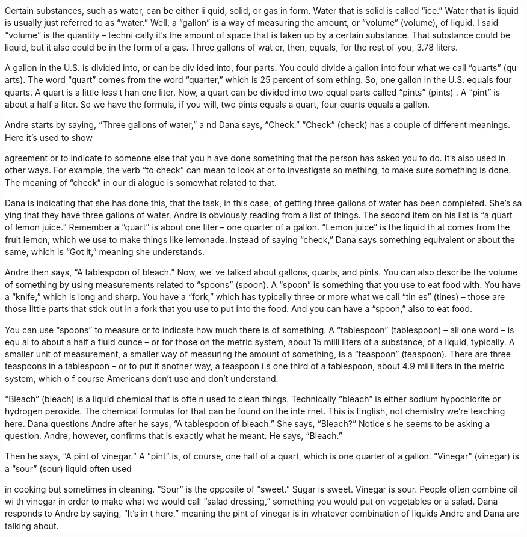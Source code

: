 Certain substances, such as water, can be either li quid, solid, or gas in form. Water that is solid is called “ice.” Water that is liquid is usually just referred to as “water.” Well, a “gallon” is a way of measuring the  amount, or “volume” (volume), of liquid. I said “volume” is the quantity – techni cally it’s the amount of space that is taken up by a certain substance. That substance could be liquid, but it also could be in the form of a gas. Three gallons of wat er, then, equals, for the rest of you, 3.78 liters.

A gallon in the U.S. is divided into, or can be div ided into, four parts. You could divide a gallon into four what we call “quarts” (qu arts). The word “quart” comes from the word “quarter,” which is 25 percent of som ething. So, one gallon in the U.S. equals four quarts. A quart is a little less t han one liter. Now, a quart can be divided into two equal parts called “pints” (pints) . A “pint” is about a half a liter. So we have the formula, if you will, two pints equals a quart, four quarts equals a gallon.

Andre starts by saying, “Three gallons of water,” a nd Dana says, “Check.” “Check” (check) has a couple of different meanings.  Here it’s used to show

agreement or to indicate to someone else that you h ave done something that the person has asked you to do. It’s also used in other  ways. For example, the verb “to check” can mean to look at or to investigate so mething, to make sure something is done. The meaning of “check” in our di alogue is somewhat related to that.

Dana is indicating that she has done this, that the  task, in this case, of getting three gallons of water has been completed. She’s sa ying that they have three gallons of water. Andre is obviously reading from a  list of things. The second item on his list is “a quart of lemon juice.” Remember a  “quart” is about one liter – one quarter of a gallon. “Lemon juice” is the liquid th at comes from the fruit lemon, which we use to make things like lemonade. Instead of saying “check,” Dana says something equivalent or about the same, which is “Got it,” meaning she understands.

Andre then says, “A tablespoon of bleach.” Now, we’ ve talked about gallons, quarts, and pints. You can also describe the volume  of something by using measurements related to “spoons” (spoon). A “spoon”  is something that you use to eat food with. You have a “knife,” which is long  and sharp. You have a “fork,” which has typically three or more what we call “tin es” (tines) – those are those little parts that stick out in a fork that you use to put into the food. And you can have a “spoon,” also to eat food.

You can use “spoons” to measure or to indicate how much there is of something. A “tablespoon” (tablespoon) – all one word – is equ al to about a half a fluid ounce – or for those on the metric system, about 15 milli liters of a substance, of a liquid, typically. A smaller unit of measurement, a smaller  way of measuring the amount of something, is a “teaspoon” (teaspoon). There are  three teaspoons in a tablespoon – or to put it another way, a teaspoon i s one third of a tablespoon, about 4.9 milliliters in the metric system, which o f course Americans don’t use and don’t understand.

“Bleach” (bleach) is a liquid chemical that is ofte n used to clean things. Technically “bleach” is either sodium hypochlorite or hydrogen peroxide. The chemical formulas for that can be found on the inte rnet. This is English, not chemistry we’re teaching here. Dana questions Andre  after he says, “A tablespoon of bleach.” She says, “Bleach?” Notice s he seems to be asking a question. Andre, however, confirms that is exactly what he meant. He says, “Bleach.”

Then he says, “A pint of vinegar.” A “pint” is, of course, one half of a quart, which is one quarter of a gallon. “Vinegar” (vinegar) is a “sour” (sour) liquid often used

in cooking but sometimes in cleaning. “Sour” is the  opposite of “sweet.” Sugar is sweet. Vinegar is sour. People often combine oil wi th vinegar in order to make what we would call “salad dressing,” something you would put on vegetables or a salad. Dana responds to Andre by saying, “It’s in t here,” meaning the pint of vinegar is in whatever combination of liquids Andre  and Dana are talking about.
